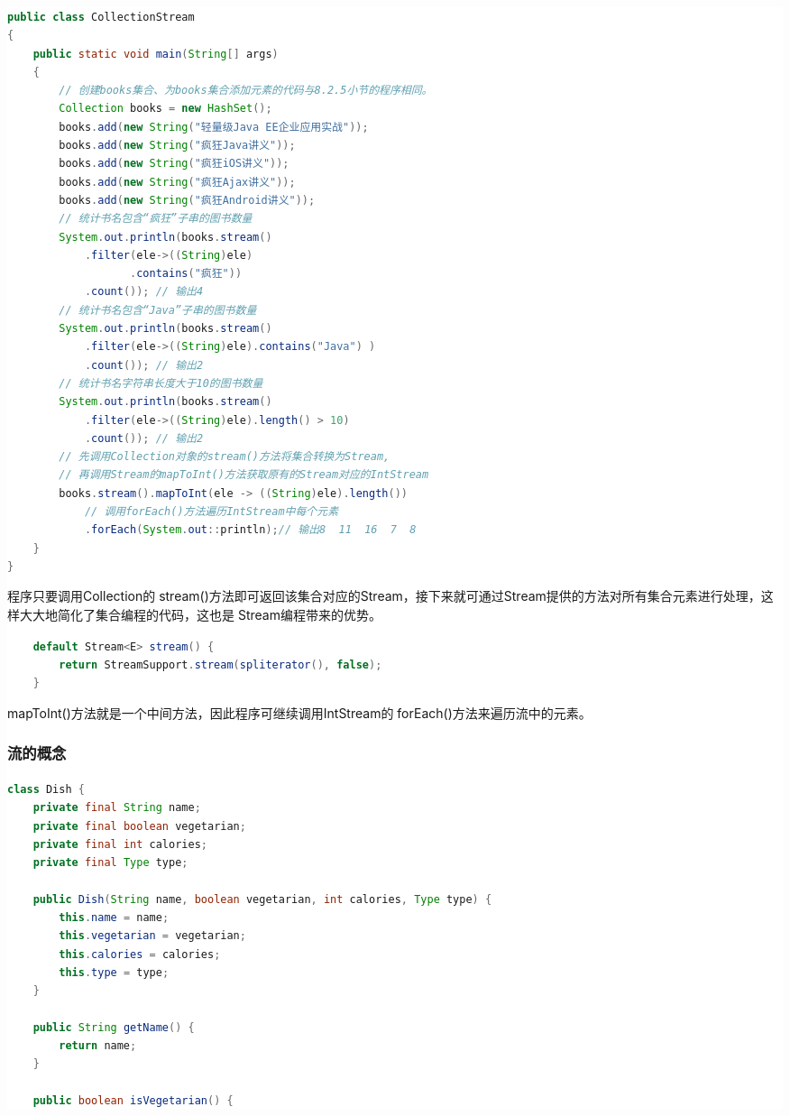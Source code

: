 ```java
public class CollectionStream
{
	public static void main(String[] args)
	{
		// 创建books集合、为books集合添加元素的代码与8.2.5小节的程序相同。
		Collection books = new HashSet();
		books.add(new String("轻量级Java EE企业应用实战"));
		books.add(new String("疯狂Java讲义"));
		books.add(new String("疯狂iOS讲义"));
		books.add(new String("疯狂Ajax讲义"));
		books.add(new String("疯狂Android讲义"));
		// 统计书名包含“疯狂”子串的图书数量
		System.out.println(books.stream()
			.filter(ele->((String)ele)
                   .contains("疯狂"))
			.count()); // 输出4
		// 统计书名包含“Java”子串的图书数量
		System.out.println(books.stream()
			.filter(ele->((String)ele).contains("Java") )
			.count()); // 输出2
		// 统计书名字符串长度大于10的图书数量
		System.out.println(books.stream()
			.filter(ele->((String)ele).length() > 10)
			.count()); // 输出2
		// 先调用Collection对象的stream()方法将集合转换为Stream,
		// 再调用Stream的mapToInt()方法获取原有的Stream对应的IntStream
		books.stream().mapToInt(ele -> ((String)ele).length())
			// 调用forEach()方法遍历IntStream中每个元素
			.forEach(System.out::println);// 输出8  11  16  7  8
	}
}
```

程序只要调用Collection的 stream()方法即可返回该集合对应的Stream，接下来就可通过Stream提供的方法对所有集合元素进行处理，这样大大地简化了集合编程的代码，这也是 Stream编程带来的优势。

```java
    default Stream<E> stream() {
        return StreamSupport.stream(spliterator(), false);
    }
```

mapToInt()方法就是一个中间方法，因此程序可继续调用IntStream的 forEach()方法来遍历流中的元素。

### 流的概念

```java
class Dish {
    private final String name;
    private final boolean vegetarian;
    private final int calories;
    private final Type type;

    public Dish(String name, boolean vegetarian, int calories, Type type) {
        this.name = name;
        this.vegetarian = vegetarian;
        this.calories = calories;
        this.type = type;
    }

    public String getName() {
        return name;
    }

    public boolean isVegetarian() {
```